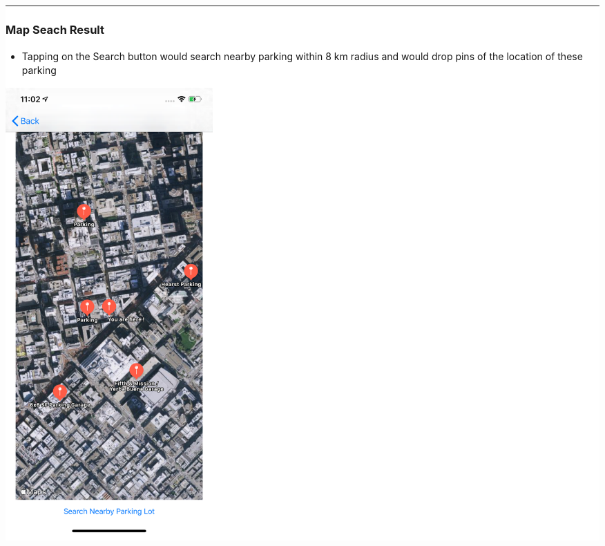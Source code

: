 ***

### Map Seach Result

* Tapping on the Search button would search nearby parking within 8 km radius and would drop pins of the location of these parking

<div>
<img src="https://github.com/jykelly2/ParkingApp-IOS-/blob/master/Picture13.png" height="650" width="300"alt="The Sign in page">
<div>
